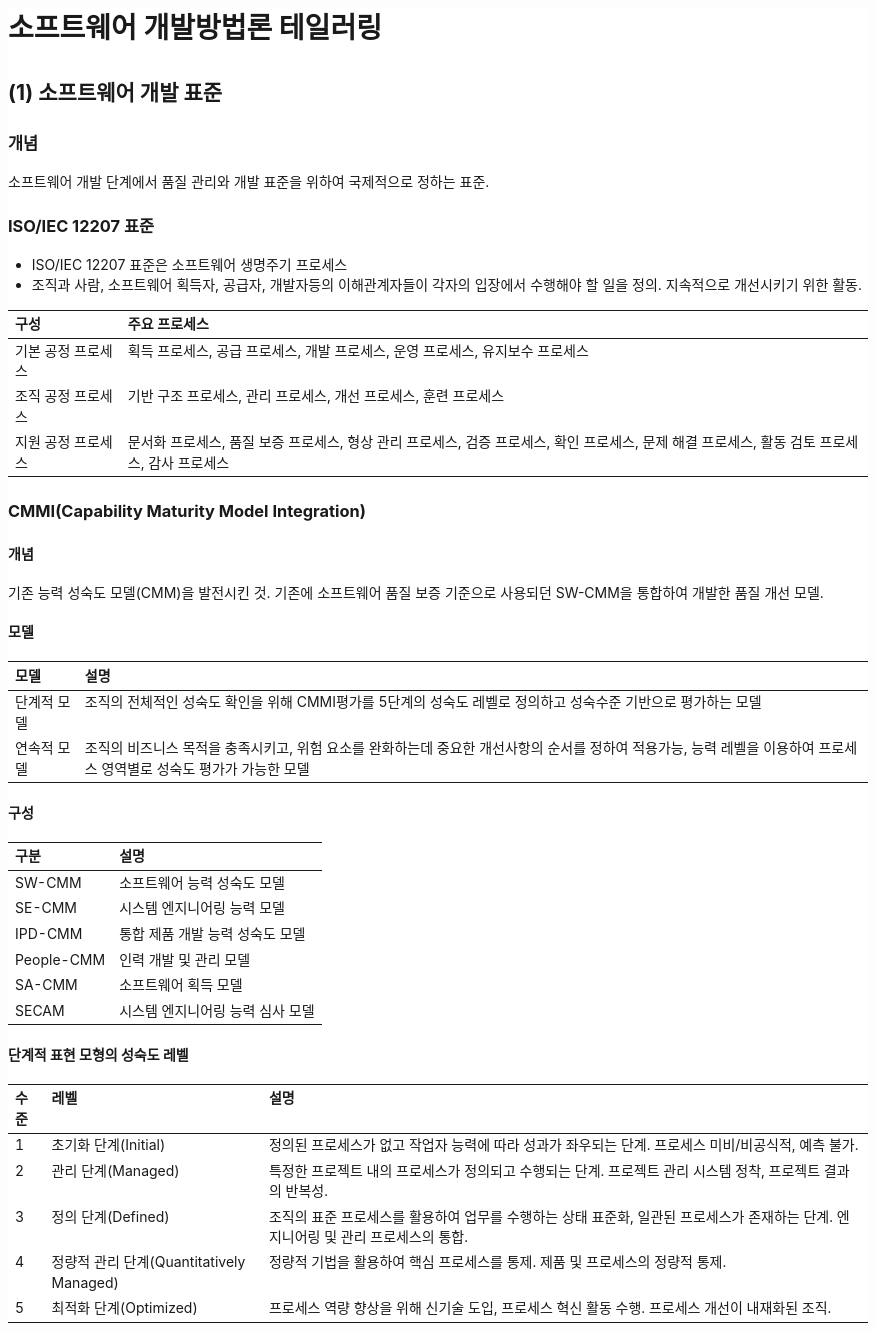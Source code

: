 # 소프트웨어 개발방법론 테일러링
## (1) 소프트웨어 개발 표준
### 개념
소프트웨어 개발 단계에서 품질 관리와 개발 표준을 위하여 국제적으로 정하는 표준.
### ISO/IEC 12207 표준
* ISO/IEC 12207 표준은 소프트웨어 생명주기 프로세스
* 조직과 사람, 소프트웨어 획득자, 공급자, 개발자등의 이해관계자들이 각자의 입장에서 수행해야 할 일을 정의. 지속적으로 개선시키기 위한 활동.


|구성|주요 프로세스|
|:--|:--|
|기본 공정 프로세스|획득 프로세스, 공급 프로세스, 개발 프로세스, 운영 프로세스, 유지보수 프로세스|
|조직 공정 프로세스|기반 구조 프로세스, 관리 프로세스, 개선 프로세스, 훈련 프로세스|
|지원 공정 프로세스|문서화 프로세스, 품질 보증 프로세스, 형상 관리 프로세스, 검증 프로세스, 확인 프로세스, 문제 해결 프로세스, 활동 검토 프로세스, 감사 프로세스|

### CMMI(Capability Maturity Model Integration)
#### 개념
기존 능력 성숙도 모델(CMM)을 발전시킨 것. 기존에 소프트웨어 품질 보증 기준으로 사용되던 SW-CMM을 통합하여 개발한 품질 개선 모델.
#### 모델
|모델|설명|
|:--|:--|
|단계적 모델|조직의 전체적인 성숙도 확인을 위해 CMMI평가를 5단계의 성숙도 레벨로 정의하고 성숙수준 기반으로 평가하는 모델|
|연속적 모델|조직의 비즈니스 목적을 충족시키고, 위험 요소를 완화하는데 중요한 개선사항의 순서를 정하여 적용가능, 능력 레벨을 이용하여 프로세스 영역별로 성숙도 평가가 가능한 모델|

#### 구성
|구분|설명|
|:--|:--|
|SW-CMM|소프트웨어 능력 성숙도 모델|
|SE-CMM|시스템 엔지니어링 능력 모델|
|IPD-CMM|통합 제품 개발 능력 성숙도 모델|
|People-CMM|인력 개발 및 관리 모델|
|SA-CMM|소프트웨어 획득 모델|
|SECAM|시스템 엔지니어링 능력 심사 모델|

#### 단계적 표현 모형의 성숙도 레벨
|수준|레벨|설명|
|:--|:--|:--|
|1|초기화 단계(Initial)|정의된 프로세스가 없고 작업자 능력에 따라 성과가 좌우되는 단계. 프로세스 미비/비공식적, 예측 불가.|
|2|관리 단계(Managed)|특정한 프로젝트 내의 프로세스가 정의되고 수행되는 단계. 프로젝트 관리 시스템 정착, 프로젝트 결과의 반복성.|
|3|정의 단계(Defined)|조직의 표준 프로세스를 활용하여 업무를 수행하는 상태 표준화, 일관된 프로세스가 존재하는 단계. 엔지니어링 및 관리 프로세스의 통합.|
|4|정량적 관리 단계(Quantitatively Managed)|정량적 기법을 활용하여 핵심 프로세스를 통제. 제품 및 프로세스의 정량적 통제.|
|5|최적화 단계(Optimized)|프로세스 역량 향상을 위해 신기술 도입, 프로세스 혁신 활동 수행. 프로세스 개선이 내재화된 조직.|
